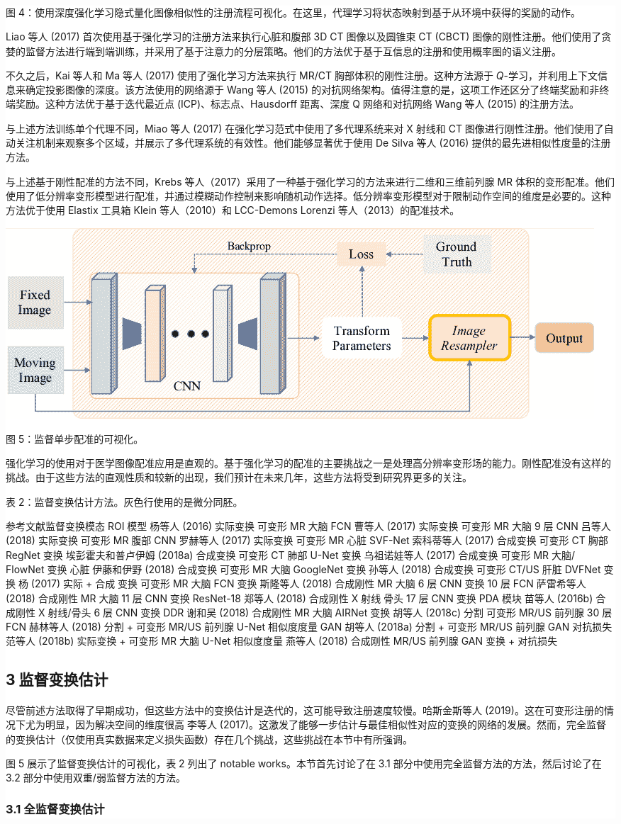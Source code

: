 图 4：使用深度强化学习隐式量化图像相似性的注册流程可视化。在这里，代理学习将状态映射到基于从环境中获得的奖励的动作。

Liao 等人 (2017) 首次使用基于强化学习的注册方法来执行心脏和腹部 3D CT 图像以及圆锥束 CT (CBCT) 图像的刚性注册。他们使用了贪婪的监督方法进行端到端训练，并采用了基于注意力的分层策略。他们的方法优于基于互信息的注册和使用概率图的语义注册。

不久之后，Kai 等人和 Ma 等人 (2017) 使用了强化学习方法来执行 MR/CT 胸部体积的刚性注册。这种方法源于 $Q$-学习，并利用上下文信息来确定投影图像的深度。该方法使用的网络源于 Wang 等人 (2015) 的对抗网络架构。值得注意的是，这项工作还区分了终端奖励和非终端奖励。这种方法优于基于迭代最近点 (ICP)、标志点、Hausdorff 距离、深度 Q 网络和对抗网络 Wang 等人 (2015) 的注册方法。

与上述方法训练单个代理不同，Miao 等人 (2017) 在强化学习范式中使用了多代理系统来对 X 射线和 CT 图像进行刚性注册。他们使用了自动关注机制来观察多个区域，并展示了多代理系统的有效性。他们能够显著优于使用 De Silva 等人 (2016) 提供的最先进相似性度量的注册方法。

与上述基于刚性配准的方法不同，Krebs 等人（2017）采用了一种基于强化学习的方法来进行二维和三维前列腺 MR 体积的变形配准。他们使用了低分辨率变形模型进行配准，并通过模糊动作控制来影响随机动作选择。低分辨率变形模型对于限制动作空间的维度是必要的。这种方法优于使用 Elastix 工具箱 Klein 等人（2010）和 LCC-Demons Lorenzi 等人（2013）的配准技术。

![参见说明](img/c568e97148dc30faeac61f0188933073.png)

图 5：监督单步配准的可视化。

强化学习的使用对于医学图像配准应用是直观的。基于强化学习的配准的主要挑战之一是处理高分辨率变形场的能力。刚性配准没有这样的挑战。由于这些方法的直观性质和较新的出现，我们预计在未来几年，这些方法将受到研究界更多的关注。

表 2：监督变换估计方法。灰色行使用的是微分同胚。

参考文献监督变换模态 ROI 模型 杨等人 (2016) 实际变换 可变形 MR 大脑 FCN 曹等人 (2017) 实际变换 可变形 MR 大脑 9 层 CNN 吕等人 (2018) 实际变换 可变形 MR 腹部 CNN 罗赫等人 (2017) 实际变换 可变形 MR 心脏 SVF-Net 索科蒂等人 (2017) 合成变换 可变形 CT 胸部 RegNet 变换 埃彭霍夫和普卢伊姆 (2018a) 合成变换 可变形 CT 肺部 U-Net 变换 乌祖诺娃等人 (2017) 合成变换 可变形 MR 大脑/ FlowNet 变换 心脏 伊藤和伊野 (2018) 合成变换 可变形 MR 大脑 GoogleNet 变换 孙等人 (2018) 合成变换 可变形 CT/US 肝脏 DVFNet 变换 杨 (2017) 实际 + 合成 变换 可变形 MR 大脑 FCN 变换 斯隆等人 (2018) 合成刚性 MR 大脑 6 层 CNN 变换 10 层 FCN 萨雷希等人 (2018) 合成刚性 MR 大脑 11 层 CNN 变换 ResNet-18 郑等人 (2018) 合成刚性 X 射线 骨头 17 层 CNN 变换 PDA 模块 苗等人 (2016b) 合成刚性 X 射线/骨头 6 层 CNN 变换 DDR 谢和吴 (2018) 合成刚性 MR 大脑 AIRNet 变换 胡等人 (2018c) 分割 可变形 MR/US 前列腺 30 层 FCN 赫林等人 (2018) 分割 + 可变形 MR/US 前列腺 U-Net 相似度度量 GAN 胡等人 (2018a) 分割 + 可变形 MR/US 前列腺 GAN 对抗损失 范等人 (2018b) 实际变换 + 可变形 MR 大脑 U-Net 相似度度量 燕等人 (2018) 合成刚性 MR/US 前列腺 GAN 变换 + 对抗损失

## 3 监督变换估计

尽管前述方法取得了早期成功，但这些方法中的变换估计是迭代的，这可能导致注册速度较慢。哈斯金斯等人 (2019)。这在可变形注册的情况下尤为明显，因为解决空间的维度很高 李等人 (2017)。这激发了能够一步估计与最佳相似性对应的变换的网络的发展。然而，完全监督的变换估计（仅使用真实数据来定义损失函数）存在几个挑战，这些挑战在本节中有所强调。

图 5 展示了监督变换估计的可视化，表 2 列出了 notable works。本节首先讨论了在 3.1 部分中使用完全监督方法的方法，然后讨论了在 3.2 部分中使用双重/弱监督方法的方法。

### 3.1 全监督变换估计
